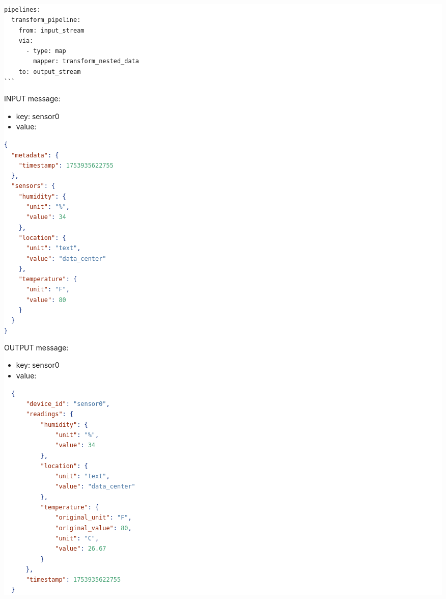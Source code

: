     pipelines:
      transform_pipeline:
        from: input_stream
        via:
          - type: map
            mapper: transform_nested_data
        to: output_stream
    ```

INPUT message:

- key: sensor0
- value: 
```json
{
  "metadata": {
    "timestamp": 1753935622755
  },
  "sensors": {
    "humidity": {
      "unit": "%",
      "value": 34
    },
    "location": {
      "unit": "text",
      "value": "data_center"
    },
    "temperature": {
      "unit": "F",
      "value": 80
    }
  }
}
```

OUTPUT message:

- key: sensor0
- value:
```json
  {
      "device_id": "sensor0",
      "readings": {
          "humidity": {
              "unit": "%",
              "value": 34
          },
          "location": {
              "unit": "text",
              "value": "data_center"
          },
          "temperature": {
              "original_unit": "F",
              "original_value": 80,
              "unit": "C",
              "value": 26.67
          }
      },
      "timestamp": 1753935622755
  }
```
